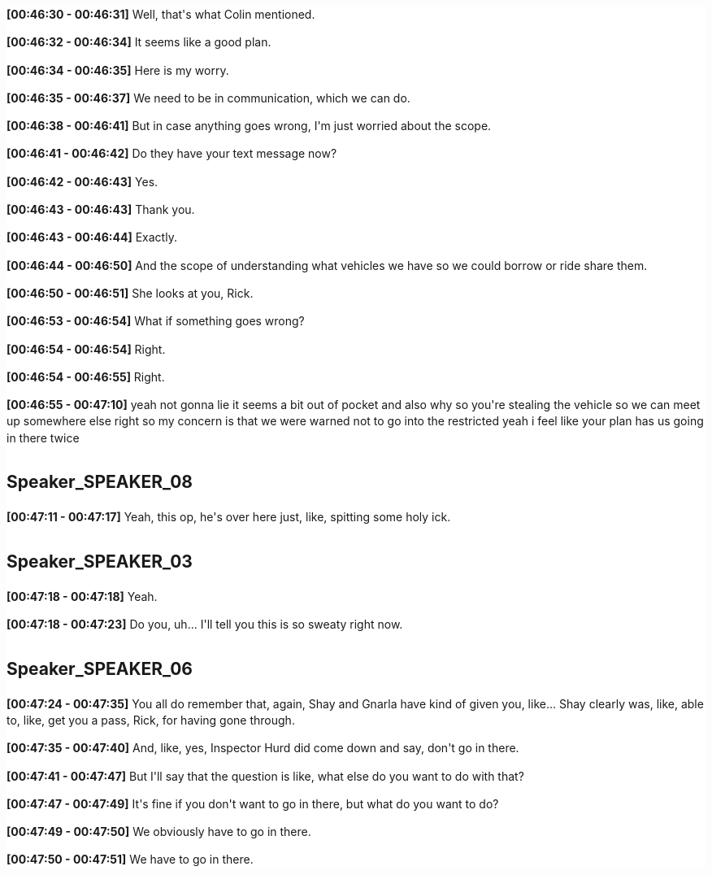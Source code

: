 **[00:46:30 - 00:46:31]** Well, that's what Colin mentioned.

**[00:46:32 - 00:46:34]** It seems like a good plan.

**[00:46:34 - 00:46:35]** Here is my worry.

**[00:46:35 - 00:46:37]** We need to be in communication, which we can do.

**[00:46:38 - 00:46:41]** But in case anything goes wrong, I'm just worried about the scope.

**[00:46:41 - 00:46:42]** Do they have your text message now?

**[00:46:42 - 00:46:43]** Yes.

**[00:46:43 - 00:46:43]** Thank you.

**[00:46:43 - 00:46:44]** Exactly.

**[00:46:44 - 00:46:50]** And the scope of understanding what vehicles we have so we could borrow or ride share them.

**[00:46:50 - 00:46:51]** She looks at you, Rick.

**[00:46:53 - 00:46:54]** What if something goes wrong?

**[00:46:54 - 00:46:54]** Right.

**[00:46:54 - 00:46:55]** Right.

**[00:46:55 - 00:47:10]** yeah not gonna lie it seems a bit out of pocket and also why so you're stealing the vehicle so we can meet up somewhere else right so my concern is that we were warned not to go into the restricted yeah i feel like your plan has us going in there twice


## Speaker_SPEAKER_08

**[00:47:11 - 00:47:17]** Yeah, this op, he's over here just, like, spitting some holy ick.


## Speaker_SPEAKER_03

**[00:47:18 - 00:47:18]** Yeah.

**[00:47:18 - 00:47:23]** Do you, uh... I'll tell you this is so sweaty right now.


## Speaker_SPEAKER_06

**[00:47:24 - 00:47:35]** You all do remember that, again, Shay and Gnarla have kind of given you, like... Shay clearly was, like, able to, like, get you a pass, Rick, for having gone through.

**[00:47:35 - 00:47:40]** And, like, yes, Inspector Hurd did come down and say, don't go in there.

**[00:47:41 - 00:47:47]** But I'll say that the question is like, what else do you want to do with that?

**[00:47:47 - 00:47:49]** It's fine if you don't want to go in there, but what do you want to do?

**[00:47:49 - 00:47:50]** We obviously have to go in there.

**[00:47:50 - 00:47:51]** We have to go in there.
